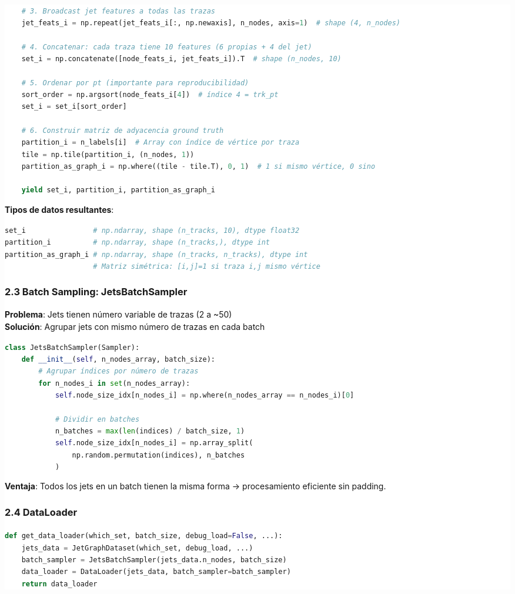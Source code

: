 ```python
    # 3. Broadcast jet features a todas las trazas
    jet_feats_i = np.repeat(jet_feats_i[:, np.newaxis], n_nodes, axis=1)  # shape (4, n_nodes)
    
    # 4. Concatenar: cada traza tiene 10 features (6 propias + 4 del jet)
    set_i = np.concatenate([node_feats_i, jet_feats_i]).T  # shape (n_nodes, 10)
    
    # 5. Ordenar por pt (importante para reproducibilidad)
    sort_order = np.argsort(node_feats_i[4])  # índice 4 = trk_pt
    set_i = set_i[sort_order]
    
    # 6. Construir matriz de adyacencia ground truth
    partition_i = n_labels[i]  # Array con índice de vértice por traza
    tile = np.tile(partition_i, (n_nodes, 1))
    partition_as_graph_i = np.where((tile - tile.T), 0, 1)  # 1 si mismo vértice, 0 sino
    
    yield set_i, partition_i, partition_as_graph_i
```

**Tipos de datos resultantes**:
```python
set_i                # np.ndarray, shape (n_tracks, 10), dtype float32
partition_i          # np.ndarray, shape (n_tracks,), dtype int
partition_as_graph_i # np.ndarray, shape (n_tracks, n_tracks), dtype int
                     # Matriz simétrica: [i,j]=1 si traza i,j mismo vértice
```

### 2.3 Batch Sampling: JetsBatchSampler

**Problema**: Jets tienen número variable de trazas (2 a ~50)  
**Solución**: Agrupar jets con mismo número de trazas en cada batch

```python
class JetsBatchSampler(Sampler):
    def __init__(self, n_nodes_array, batch_size):
        # Agrupar índices por número de trazas
        for n_nodes_i in set(n_nodes_array):
            self.node_size_idx[n_nodes_i] = np.where(n_nodes_array == n_nodes_i)[0]
            
            # Dividir en batches
            n_batches = max(len(indices) / batch_size, 1)
            self.node_size_idx[n_nodes_i] = np.array_split(
                np.random.permutation(indices), n_batches
            )
```

**Ventaja**: Todos los jets en un batch tienen la misma forma → procesamiento eficiente sin padding.

### 2.4 DataLoader

```python
def get_data_loader(which_set, batch_size, debug_load=False, ...):
    jets_data = JetGraphDataset(which_set, debug_load, ...)
    batch_sampler = JetsBatchSampler(jets_data.n_nodes, batch_size)
    data_loader = DataLoader(jets_data, batch_sampler=batch_sampler)
    return data_loader
```
